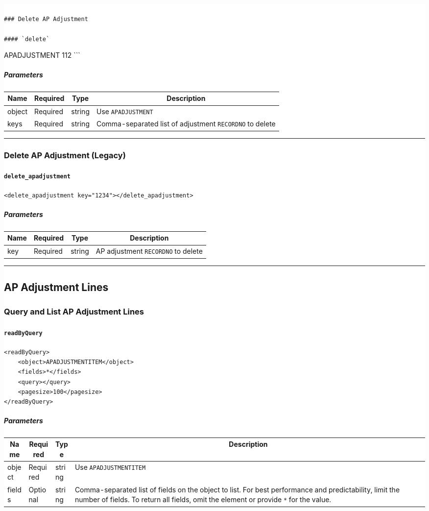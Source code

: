 ```

### Delete AP Adjustment

#### `delete`

```
<delete>
    <object>APADJUSTMENT</object>
    <keys>112</keys>
</delete>
```

##### Parameters

| Name | Required | Type | Description |
| --- | --- | --- | --- |
| object | Required | string | Use `APADJUSTMENT` |
| keys | Required | string | Comma-separated list of adjustment `RECORDNO` to delete |

* * *

### Delete AP Adjustment (Legacy)

#### `delete_apadjustment`

```
<delete_apadjustment key="1234"></delete_apadjustment>
```

##### Parameters

| Name | Required | Type | Description |
| --- | --- | --- | --- |
| key | Required | string | AP adjustment `RECORDNO` to delete |

* * *

AP Adjustment Lines
-------------------

### Query and List AP Adjustment Lines

#### `readByQuery`

```
<readByQuery>
    <object>APADJUSTMENTITEM</object>
    <fields>*</fields>
    <query></query>
    <pagesize>100</pagesize>
</readByQuery>
```

##### Parameters

| Name | Required | Type | Description |
| --- | --- | --- | --- |
| object | Required | string | Use `APADJUSTMENTITEM` |
| fields | Optional | string | Comma-separated list of fields on the object to list. For best performance and predictability, limit the number of fields. To return all fields, omit the element or provide `*` for the value. |
```
